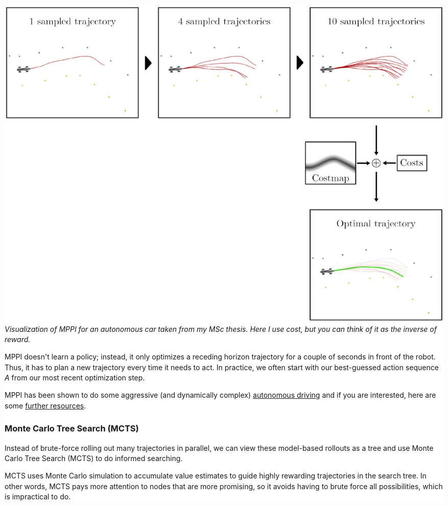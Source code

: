 ![](/img/blog/2023-11-16-mbrl/mppi.png)
*Visualization of MPPI for an autonomous car taken from my MSc thesis. Here I use cost, but you can think of it as the inverse of reward.*

MPPI doesn't learn a policy; instead, it only optimizes a receding horizon trajectory for a couple of seconds in front of the robot. Thus, it has to plan a new trajectory every time it needs to act. In practice, we often start with our best-guessed action sequence $A$ from our most recent optimization step.

MPPI has been shown to do some aggressive (and dynamically complex) [autonomous driving](https://youtu.be/1AR2-OHCxsQ?si=S8lZK8fC7bwgkCyU) and if you are interested, here are some [further resources](https://sites.gatech.edu/acds/mppi/).

### Monte Carlo Tree Search (MCTS)

Instead of brute-force rolling out many trajectories in parallel, we can view these model-based rollouts as a tree and use Monte Carlo Tree Search (MCTS) to do informed searching.

MCTS uses Monte Carlo simulation to accumulate value estimates to guide highly rewarding trajectories in the search tree. In other words, MCTS pays more attention to nodes that are more promising, so it avoids having to brute force all possibilities, which is impractical to do.

